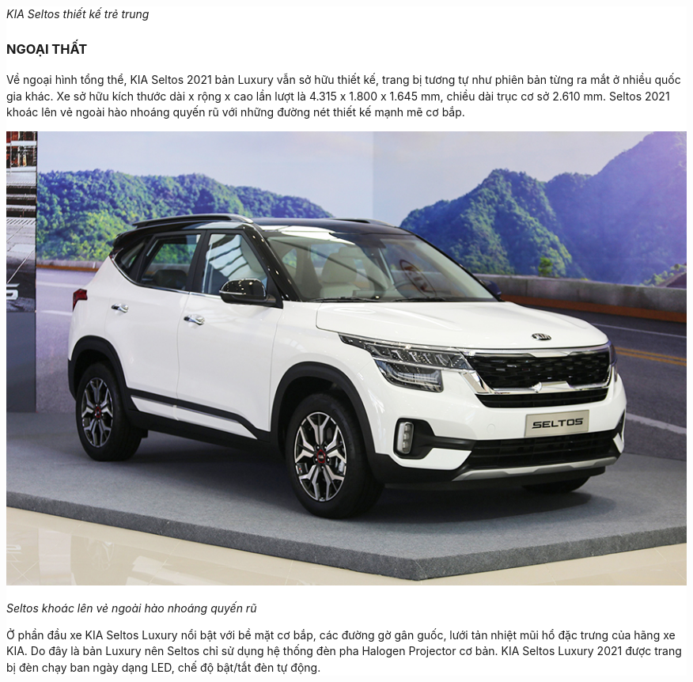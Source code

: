 *KIA Seltos thiết kế trẻ trung*

### NGOẠI THẤT

Về ngoại hình tổng thể, KIA Seltos 2021 bản Luxury vẫn sở hữu thiết kế, trang bị tương tự như phiên bản từng ra mắt ở nhiều quốc gia khác. Xe sở hữu kích thước dài x rộng x cao lần lượt là 4.315 x 1.800 x 1.645 mm, chiều dài trục cơ sở 2.610 mm. Seltos 2021 khoác lên vẻ ngoài hào nhoáng quyến rũ với những đường nét thiết kế mạnh mẽ cơ bắp.

<img src="/assets/images/seltos/14-turbo-luxury/kia-seltos-luxury-2.jpg" style="width: 100%" alt="Kia Seltos Luxury - Hình 2" />

*Seltos khoác lên vẻ ngoài hào nhoáng quyến rũ*

Ở phần đầu xe KIA Seltos Luxury nổi bật với bề mặt cơ bắp, các đường gờ gân guốc, lưới tản nhiệt mũi hổ đặc trưng của hãng xe KIA. Do đây là bản Luxury nên Seltos chỉ sử dụng hệ thống đèn pha Halogen Projector cơ bản. KIA Seltos Luxury 2021 được trang bị đèn chạy ban ngày dạng LED, chế độ bật/tắt đèn tự động.
